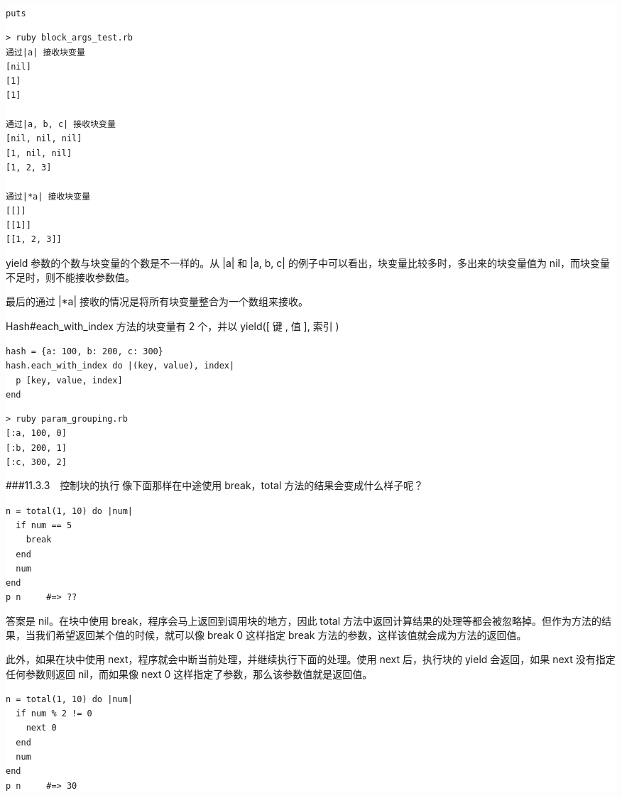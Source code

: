 ```
puts
```
```
> ruby block_args_test.rb
通过|a| 接收块变量
[nil]
[1]
[1]

通过|a, b, c| 接收块变量
[nil, nil, nil]
[1, nil, nil]
[1, 2, 3]

通过|*a| 接收块变量
[[]]
[[1]]
[[1, 2, 3]]
```
yield 参数的个数与块变量的个数是不一样的。从 |a| 和 |a, b, c| 的例子中可以看出，块变量比较多时，多出来的块变量值为 nil，而块变量不足时，则不能接收参数值。

最后的通过 |*a| 接收的情况是将所有块变量整合为一个数组来接收。

Hash#each_with_index 方法的块变量有 2 个，并以 yield([ 键 , 值 ], 索引 )
```
hash = {a: 100, b: 200, c: 300}
hash.each_with_index do |(key, value), index|
  p [key, value, index]
end
```
```
> ruby param_grouping.rb
[:a, 100, 0]
[:b, 200, 1]
[:c, 300, 2]
```

###11.3.3　控制块的执行
像下面那样在中途使用 break，total 方法的结果会变成什么样子呢？
```
n = total(1, 10) do |num|
  if num == 5
    break
  end
  num
end
p n     #=> ??
```

答案是 nil。在块中使用 break，程序会马上返回到调用块的地方，因此 total 方法中返回计算结果的处理等都会被忽略掉。但作为方法的结果，当我们希望返回某个值的时候，就可以像 break 0 这样指定 break 方法的参数，这样该值就会成为方法的返回值。

此外，如果在块中使用 next，程序就会中断当前处理，并继续执行下面的处理。使用 next 后，执行块的 yield 会返回，如果 next 没有指定任何参数则返回 nil，而如果像 next 0 这样指定了参数，那么该参数值就是返回值。
```
n = total(1, 10) do |num|
  if num % 2 != 0
    next 0
  end
  num
end
p n     #=> 30
```
